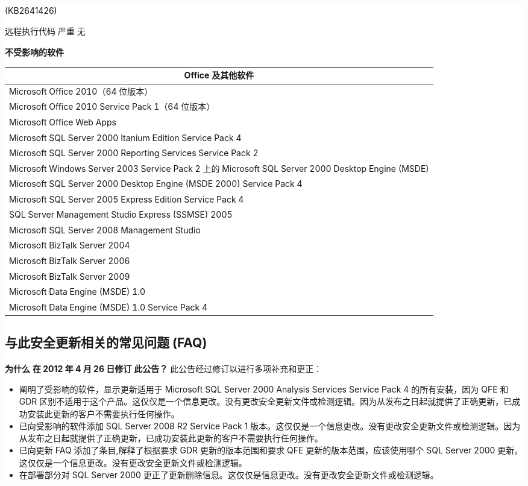 (KB2641426)
</td>
<td style="border:1px solid black;">
远程执行代码
</td>
<td style="border:1px solid black;">
严重
</td>
<td style="border:1px solid black;">
无
</td>
</tr>
</table>

**不受影响的软件**

| Office 及其他软件                                                                                 |
|---------------------------------------------------------------------------------------------------|
| Microsoft Office 2010（64 位版本）                                                                |
| Microsoft Office 2010 Service Pack 1（64 位版本）                                                 |
| Microsoft Office Web Apps                                                                         |
| Microsoft SQL Server 2000 Itanium Edition Service Pack 4                                          |
| Microsoft SQL Server 2000 Reporting Services Service Pack 2                                       |
| Microsoft Windows Server 2003 Service Pack 2 上的 Microsoft SQL Server 2000 Desktop Engine (MSDE) |
| Microsoft SQL Server 2000 Desktop Engine (MSDE 2000) Service Pack 4                               |
| Microsoft SQL Server 2005 Express Edition Service Pack 4                                          |
| SQL Server Management Studio Express (SSMSE) 2005                                                 |
| Microsoft SQL Server 2008 Management Studio                                                       |
| Microsoft BizTalk Server 2004                                                                     |
| Microsoft BizTalk Server 2006                                                                     |
| Microsoft BizTalk Server 2009                                                                     |
| Microsoft Data Engine (MSDE) 1.0                                                                  |
| Microsoft Data Engine (MSDE) 1.0 Service Pack 4                                                   |

与此安全更新相关的常见问题 (FAQ)
--------------------------------

**为什么** **在 2012 年 4 月 26 日修订** **此公告？**
此公告经过修订以进行多项补充和更正：

-   阐明了受影响的软件，显示更新适用于 Microsoft SQL Server 2000 Analysis Services Service Pack 4 的所有安装，因为 QFE 和 GDR 区别不适用于这个产品。这仅仅是一个信息更改。没有更改安全更新文件或检测逻辑。因为从发布之日起就提供了正确更新，已成功安装此更新的客户不需要执行任何操作。
-   已向受影响的软件添加 SQL Server 2008 R2 Service Pack 1 版本。这仅仅是一个信息更改。没有更改安全更新文件或检测逻辑。因为从发布之日起就提供了正确更新，已成功安装此更新的客户不需要执行任何操作。
-   已向更新 FAQ 添加了条目,解释了根据要求 GDR 更新的版本范围和要求 QFE 更新的版本范围，应该使用哪个 SQL Server 2000 更新。这仅仅是一个信息更改。没有更改安全更新文件或检测逻辑。
-   在部署部分对 SQL Server 2000 更正了更新删除信息。这仅仅是信息更改。没有更改安全更新文件或检测逻辑。
